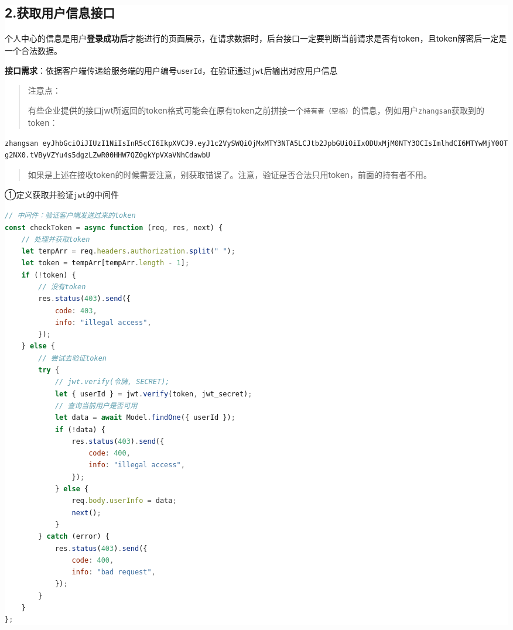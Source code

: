 ## 2.获取用户信息接口

个人中心的信息是用户**登录成功后**才能进行的页面展示，在请求数据时，后台接口一定要判断当前请求是否有token，且token解密后一定是一个合法数据。

**接口需求**：依据客户端传递给服务端的用户编号`userId`，在验证通过`jwt`后输出对应用户信息

> 注意点：
>
> 有些企业提供的接口jwt所返回的token格式可能会在原有token之前拼接一个`持有者（空格）`的信息，例如用户`zhangsan`获取到的token：

```bash
zhangsan eyJhbGciOiJIUzI1NiIsInR5cCI6IkpXVCJ9.eyJ1c2VySWQiOjMxMTY3NTA5LCJtb2JpbGUiOiIxODUxMjM0NTY3OCIsImlhdCI6MTYwMjY0OTg2NX0.tVByVZYu4s5dgzLZwR00HHW7QZ0gkYpVXaVNhCdawbU
```

> 如果是上述在接收token的时候需要注意，别获取错误了。注意，验证是否合法只用token，前面的持有者不用。

①定义获取并验证`jwt`的中间件

```javascript
// 中间件：验证客户端发送过来的token
const checkToken = async function (req, res, next) {
    // 处理并获取token
    let tempArr = req.headers.authorization.split(" ");
    let token = tempArr[tempArr.length - 1];
    if (!token) {
        // 没有token
        res.status(403).send({
            code: 403,
            info: "illegal access",
        });
    } else {
        // 尝试去验证token
        try {
            // jwt.verify(令牌, SECRET);
            let { userId } = jwt.verify(token, jwt_secret);
            // 查询当前用户是否可用
            let data = await Model.findOne({ userId });
            if (!data) {
                res.status(403).send({
                    code: 400,
                    info: "illegal access",
                });
            } else {
                req.body.userInfo = data;
                next();
            }
        } catch (error) {
            res.status(403).send({
                code: 400,
                info: "bad request",
            });
        }
    }
};
```
